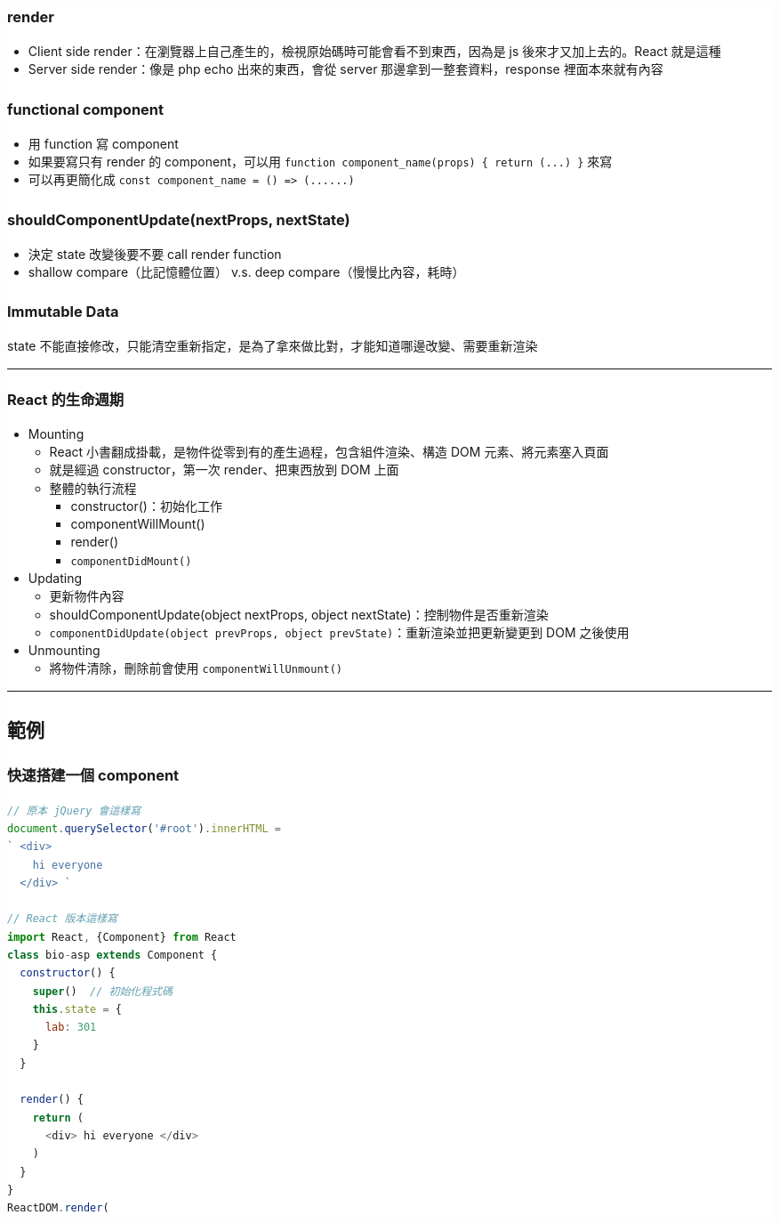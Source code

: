 ### render
- Client side render：在瀏覽器上自己產生的，檢視原始碼時可能會看不到東西，因為是 js 後來才又加上去的。React 就是這種
- Server side render：像是 php echo 出來的東西，會從 server 那邊拿到一整套資料，response 裡面本來就有內容

### functional component
- 用 function 寫 component
- 如果要寫只有 render 的 component，可以用 `function component_name(props) { return (...) }` 來寫
- 可以再更簡化成 `const component_name = () => (......)`

### shouldComponentUpdate(nextProps, nextState)
- 決定 state 改變後要不要 call render function
- shallow compare（比記憶體位置） v.s. deep compare（慢慢比內容，耗時）

### Immutable Data
state 不能直接修改，只能清空重新指定，是為了拿來做比對，才能知道哪邊改變、需要重新渲染

---

### React 的生命週期
- Mounting
    - React 小書翻成掛載，是物件從零到有的產生過程，包含組件渲染、構造 DOM 元素、將元素塞入頁面
    - 就是經過 constructor，第一次 render、把東西放到 DOM 上面
    - 整體的執行流程
        - constructor()：初始化工作
        - componentWillMount()
        - render()
        - `componentDidMount()`
- Updating
    - 更新物件內容
    - shouldComponentUpdate(object nextProps, object nextState)：控制物件是否重新渲染
    - `componentDidUpdate(object prevProps, object prevState)`：重新渲染並把更新變更到 DOM 之後使用
- Unmounting
    - 將物件清除，刪除前會使用 `componentWillUnmount()`
---

## 範例
### 快速搭建一個 component
```javascript
// 原本 jQuery 會這樣寫
document.querySelector('#root').innerHTML = 
` <div>
    hi everyone
  </div> `

// React 版本這樣寫
import React, {Component} from React
class bio-asp extends Component {
  constructor() {
    super()  // 初始化程式碼
    this.state = {
      lab: 301
    }
  }

  render() {
    return (
      <div> hi everyone </div>
    )
  }
}
ReactDOM.render(
```
